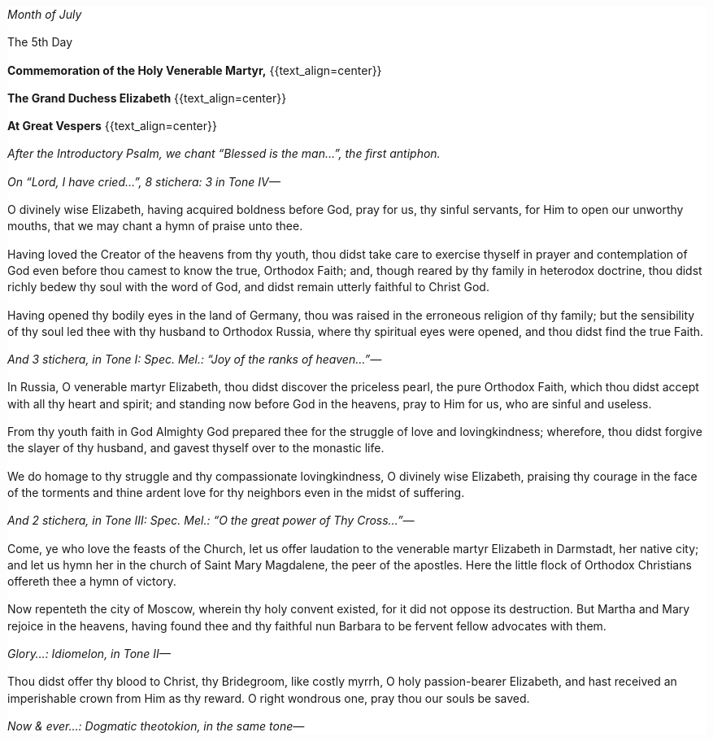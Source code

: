 *Month of July*

The 5th Day

**Commemoration of the Holy Venerable Martyr,**
{{text_align=center}}

**The Grand Duchess Elizabeth**
{{text_align=center}}

**At Great Vespers**
{{text_align=center}}

*After the Introductory Psalm, we chant “Blessed is the man…”, the first antiphon.*

*On “Lord, I have cried…”, 8 stichera: 3 in Tone IV—*

O divinely wise Elizabeth, having acquired boldness before God, pray for us, thy sinful servants, for Him to open our unworthy mouths, that we may chant a hymn of praise unto thee.

Having loved the Creator of the heavens from thy youth, thou didst take care to exercise thyself in prayer and contemplation of God even before thou camest to know the true, Orthodox Faith; and, though reared by thy family in heterodox doctrine, thou didst richly bedew thy soul with the word of God, and didst remain utterly faithful to Christ God.

Having opened thy bodily eyes in the land of Germany, thou was raised in the erroneous religion of thy family; but the sensibility of thy soul led thee with thy husband to Orthodox Russia, where thy spiritual eyes were opened, and thou didst find the true Faith.

*And 3 stichera, in Tone I: Spec. Mel.: “Joy of the ranks of heaven…”—*

In Russia, O venerable martyr Elizabeth, thou didst discover the priceless pearl, the pure Orthodox Faith, which thou didst accept with all thy heart and spirit; and standing now before God in the heavens, pray to Him for us, who are sinful and useless.

From thy youth faith in God Almighty God prepared thee for the struggle of love and lovingkindness; wherefore, thou didst forgive the slayer of thy husband, and gavest thyself over to the monastic life.

We do homage to thy struggle and thy compassionate lovingkindness, O divinely wise Elizabeth, praising thy courage in the face of the torments and thine ardent love for thy neighbors even in the midst of suffering.

*And 2 stichera, in Tone III: Spec. Mel.: “O the great power of Thy Cross…”—*

Come, ye who love the feasts of the Church, let us offer laudation to the venerable martyr Elizabeth in Darmstadt, her native city; and let us hymn her in the church of Saint Mary Magdalene, the peer of the apostles. Here the little flock of Orthodox Christians offereth thee a hymn of victory.

Now repenteth the city of Moscow, wherein thy holy convent existed, for it did not oppose its destruction. But Martha and Mary rejoice in the heavens, having found thee and thy faithful nun Barbara to be fervent fellow advocates with them.

*Glory…: Idiomelon, in Tone II—*

Thou didst offer thy blood to Christ, thy Bridegroom, like costly myrrh, O holy passion-bearer Elizabeth, and hast received an imperishable crown from Him as thy reward. O right wondrous one, pray thou our souls be saved.

*Now & ever…: Dogmatic theotokion, in the same tone—*
